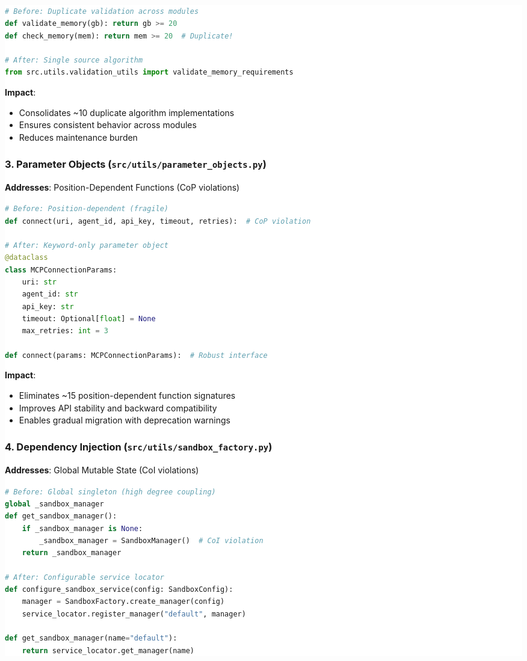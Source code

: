 ```python
# Before: Duplicate validation across modules
def validate_memory(gb): return gb >= 20
def check_memory(mem): return mem >= 20  # Duplicate!

# After: Single source algorithm
from src.utils.validation_utils import validate_memory_requirements
```

**Impact**:
- Consolidates ~10 duplicate algorithm implementations
- Ensures consistent behavior across modules
- Reduces maintenance burden

### 3. Parameter Objects (`src/utils/parameter_objects.py`)
**Addresses**: Position-Dependent Functions (CoP violations)

```python
# Before: Position-dependent (fragile)
def connect(uri, agent_id, api_key, timeout, retries):  # CoP violation

# After: Keyword-only parameter object
@dataclass
class MCPConnectionParams:
    uri: str
    agent_id: str
    api_key: str
    timeout: Optional[float] = None
    max_retries: int = 3

def connect(params: MCPConnectionParams):  # Robust interface
```

**Impact**:
- Eliminates ~15 position-dependent function signatures
- Improves API stability and backward compatibility
- Enables gradual migration with deprecation warnings

### 4. Dependency Injection (`src/utils/sandbox_factory.py`)
**Addresses**: Global Mutable State (CoI violations)

```python
# Before: Global singleton (high degree coupling)
global _sandbox_manager
def get_sandbox_manager():
    if _sandbox_manager is None:
        _sandbox_manager = SandboxManager()  # CoI violation
    return _sandbox_manager

# After: Configurable service locator
def configure_sandbox_service(config: SandboxConfig):
    manager = SandboxFactory.create_manager(config)
    service_locator.register_manager("default", manager)

def get_sandbox_manager(name="default"):
    return service_locator.get_manager(name)
```
